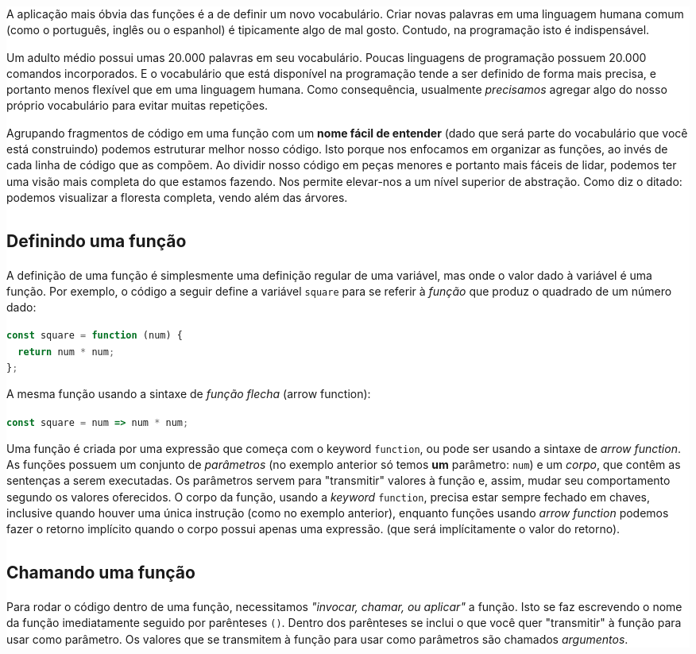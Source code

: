 A aplicação mais óbvia das funções é a de definir um novo vocabulário. Criar
novas palavras em uma linguagem humana comum (como o português, inglês ou o
espanhol) é tipicamente algo de mal gosto. Contudo, na programação isto é
indispensável.

Um adulto médio possui umas 20.000 palavras em seu vocabulário. Poucas
linguagens de programação possuem 20.000 comandos incorporados. E o vocabulário
que está disponível na programação tende a ser definido de forma mais precisa, e
portanto menos flexível que em uma linguagem humana. Como consequência,
usualmente _precisamos_ agregar algo do nosso próprio vocabulário para evitar
muitas repetições.

Agrupando fragmentos de código em uma função com um **nome fácil de entender**
(dado que será parte do vocabulário que você está construindo) podemos
estruturar melhor nosso código. Isto porque nos enfocamos em organizar as
funções, ao invés de cada linha de código que as compõem. Ao dividir nosso
código em peças menores e portanto mais fáceis de lidar, podemos ter uma visão
mais completa do que estamos fazendo. Nos permite elevar-nos a um nível superior
de abstração. Como diz o ditado: podemos visualizar a floresta completa, vendo
além das árvores.

## Definindo uma função

A definição de uma função é simplesmente uma definição regular de uma variável,
mas onde o valor dado à variável é uma função. Por exemplo, o código a seguir
define a variável `square` para se referir à _função_ que produz o quadrado de
um número dado:

```js
const square = function (num) {
  return num * num;
};
```

A mesma função usando a sintaxe de _função flecha_ (arrow function):

```js
const square = num => num * num;
```

Uma função é criada por uma expressão que começa com o keyword `function`, ou
pode ser usando a sintaxe de _arrow function_. As funções possuem um conjunto de
_parâmetros_ (no exemplo anterior só temos **um** parâmetro: `num`) e um
_corpo_, que contêm as sentenças a serem executadas. Os parâmetros servem para
"transmitir" valores à função e, assim, mudar seu comportamento segundo os
valores oferecidos. O corpo da função, usando a _keyword_ `function`, precisa
estar sempre fechado em chaves, inclusive quando houver uma única instrução
(como no exemplo anterior), enquanto funções usando _arrow function_ podemos
fazer o retorno implícito quando o corpo possui apenas uma expressão. (que será
implícitamente o valor do retorno).

## Chamando uma função

Para rodar o código dentro de uma função, necessitamos _"invocar, chamar, ou
aplicar"_ a função. Isto se faz escrevendo o nome da função imediatamente
seguido por parênteses `()`. Dentro dos parênteses se inclui o que você quer
"transmitir" à função para usar como parâmetro. Os valores que se transmitem à
função para usar como parâmetros são chamados _argumentos_.
